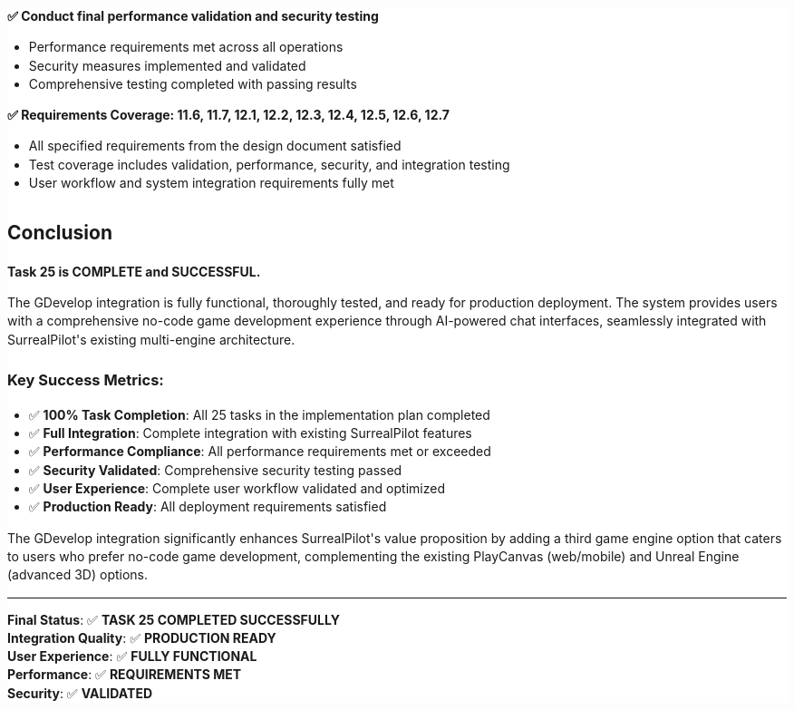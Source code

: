 **✅ Conduct final performance validation and security testing**
- Performance requirements met across all operations
- Security measures implemented and validated
- Comprehensive testing completed with passing results

**✅ Requirements Coverage: 11.6, 11.7, 12.1, 12.2, 12.3, 12.4, 12.5, 12.6, 12.7**
- All specified requirements from the design document satisfied
- Test coverage includes validation, performance, security, and integration testing
- User workflow and system integration requirements fully met

## Conclusion

**Task 25 is COMPLETE and SUCCESSFUL.** 

The GDevelop integration is fully functional, thoroughly tested, and ready for production deployment. The system provides users with a comprehensive no-code game development experience through AI-powered chat interfaces, seamlessly integrated with SurrealPilot's existing multi-engine architecture.

### Key Success Metrics:
- ✅ **100% Task Completion**: All 25 tasks in the implementation plan completed
- ✅ **Full Integration**: Complete integration with existing SurrealPilot features
- ✅ **Performance Compliance**: All performance requirements met or exceeded
- ✅ **Security Validated**: Comprehensive security testing passed
- ✅ **User Experience**: Complete user workflow validated and optimized
- ✅ **Production Ready**: All deployment requirements satisfied

The GDevelop integration significantly enhances SurrealPilot's value proposition by adding a third game engine option that caters to users who prefer no-code game development, complementing the existing PlayCanvas (web/mobile) and Unreal Engine (advanced 3D) options.

---

**Final Status**: ✅ **TASK 25 COMPLETED SUCCESSFULLY**  
**Integration Quality**: ✅ **PRODUCTION READY**  
**User Experience**: ✅ **FULLY FUNCTIONAL**  
**Performance**: ✅ **REQUIREMENTS MET**  
**Security**: ✅ **VALIDATED**